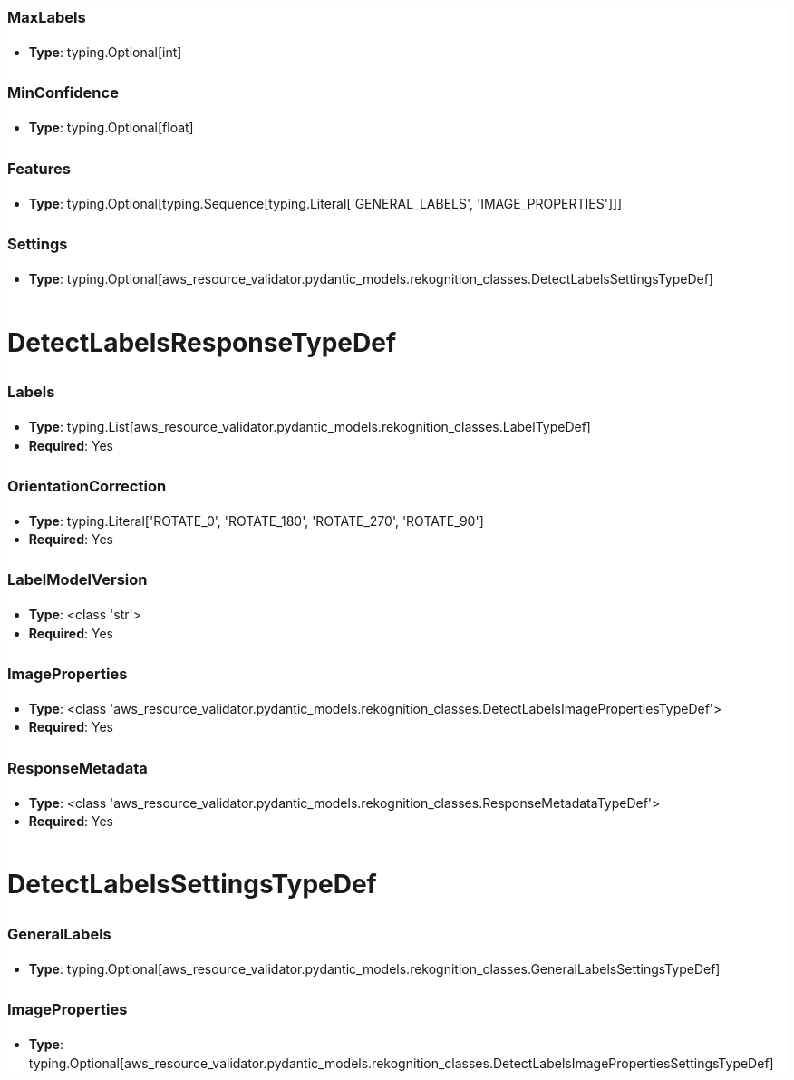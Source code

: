 ### MaxLabels
- **Type**: typing.Optional[int]

### MinConfidence
- **Type**: typing.Optional[float]

### Features
- **Type**: typing.Optional[typing.Sequence[typing.Literal['GENERAL_LABELS', 'IMAGE_PROPERTIES']]]

### Settings
- **Type**: typing.Optional[aws_resource_validator.pydantic_models.rekognition_classes.DetectLabelsSettingsTypeDef]


# DetectLabelsResponseTypeDef

### Labels
- **Type**: typing.List[aws_resource_validator.pydantic_models.rekognition_classes.LabelTypeDef]
- **Required**: Yes

### OrientationCorrection
- **Type**: typing.Literal['ROTATE_0', 'ROTATE_180', 'ROTATE_270', 'ROTATE_90']
- **Required**: Yes

### LabelModelVersion
- **Type**: <class 'str'>
- **Required**: Yes

### ImageProperties
- **Type**: <class 'aws_resource_validator.pydantic_models.rekognition_classes.DetectLabelsImagePropertiesTypeDef'>
- **Required**: Yes

### ResponseMetadata
- **Type**: <class 'aws_resource_validator.pydantic_models.rekognition_classes.ResponseMetadataTypeDef'>
- **Required**: Yes


# DetectLabelsSettingsTypeDef

### GeneralLabels
- **Type**: typing.Optional[aws_resource_validator.pydantic_models.rekognition_classes.GeneralLabelsSettingsTypeDef]

### ImageProperties
- **Type**: typing.Optional[aws_resource_validator.pydantic_models.rekognition_classes.DetectLabelsImagePropertiesSettingsTypeDef]
